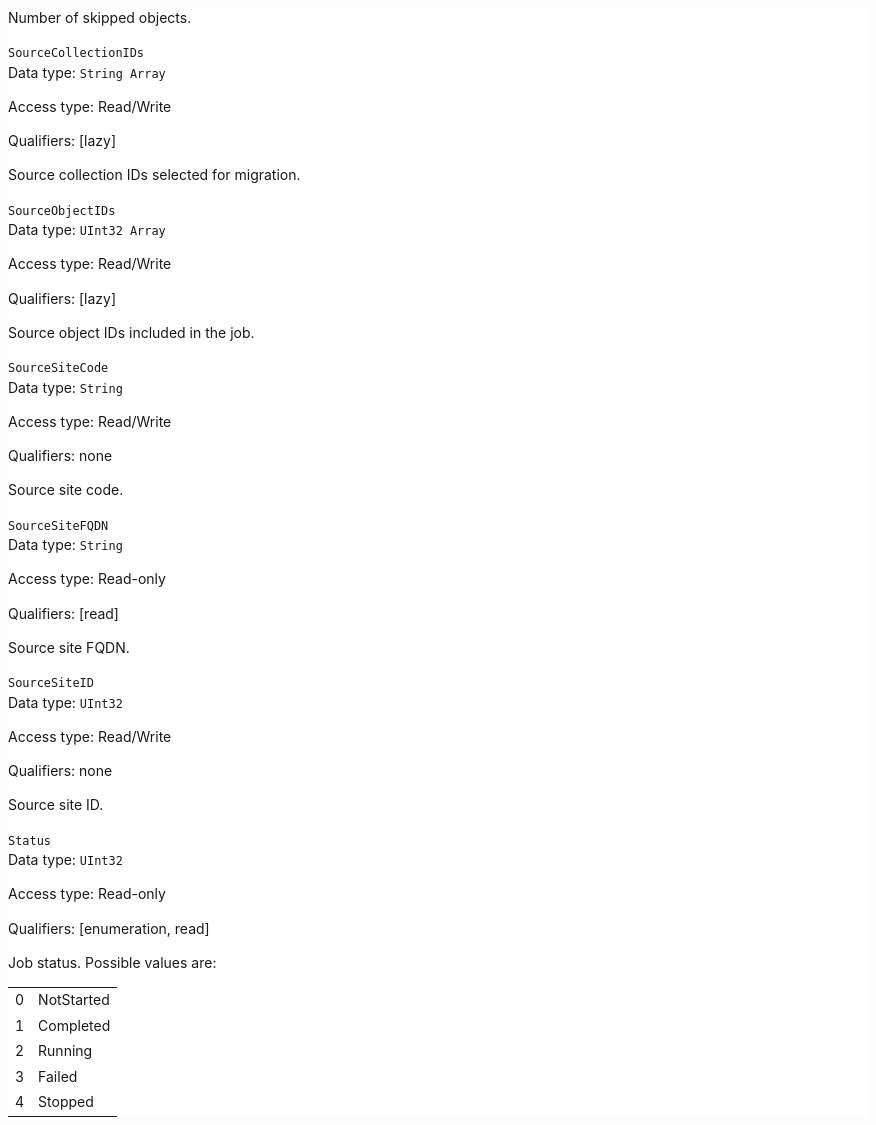  Number of skipped objects.  
  
 `SourceCollectionIDs`  
 Data type: `String Array`  
  
 Access type: Read/Write  
  
 Qualifiers: [lazy]  
  
 Source collection IDs selected for migration.  
  
 `SourceObjectIDs`  
 Data type: `UInt32 Array`  
  
 Access type: Read/Write  
  
 Qualifiers: [lazy]  
  
 Source object IDs included in the job.  
  
 `SourceSiteCode`  
 Data type: `String`  
  
 Access type: Read/Write  
  
 Qualifiers: none  
  
 Source site code.  
  
 `SourceSiteFQDN`  
 Data type: `String`  
  
 Access type: Read-only  
  
 Qualifiers: [read]  
  
 Source site FQDN.  
  
 `SourceSiteID`  
 Data type: `UInt32`  
  
 Access type: Read/Write  
  
 Qualifiers: none  
  
 Source site ID.  
  
 `Status`  
 Data type: `UInt32`  
  
 Access type: Read-only  
  
 Qualifiers: [enumeration, read]  
  
 Job status. Possible values are:  
  
|||  
|-|-|  
|0|NotStarted|  
|1|Completed|  
|2|Running|  
|3|Failed|  
|4|Stopped|  
  